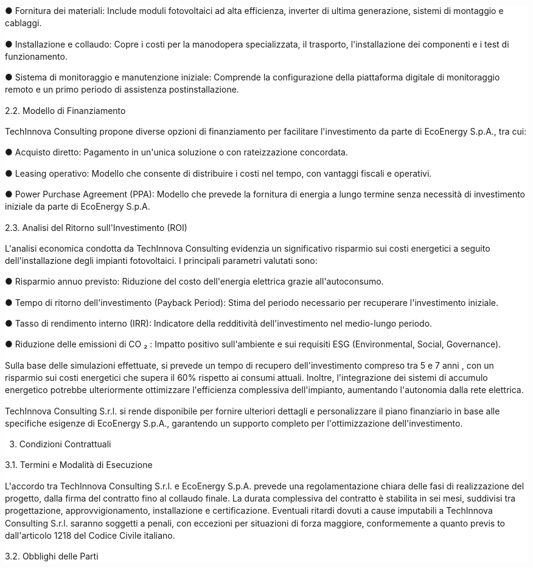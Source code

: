 ● Fornitura dei materiali: Include moduli fotovoltaici ad alta efficienza, inverter di ultima generazione, sistemi di montaggio e cablaggi.

● Installazione e collaudo: Copre i costi per la manodopera specializzata, il trasporto, l'installazione dei componenti e i test di funzionamento.

● Sistema di monitoraggio e manutenzione iniziale: Comprende la configurazione della piattaforma digitale di monitoraggio remoto e un primo periodo di assistenza postinstallazione.

2.2. Modello di Finanziamento

TechInnova Consulting propone diverse opzioni di finanziamento per facilitare l'investimento da parte di EcoEnergy S.p.A., tra cui:

● Acquisto diretto: Pagamento in un'unica soluzione o con rateizzazione concordata.

● Leasing operativo: Modello che consente di distribuire i costi nel tempo, con vantaggi fiscali e operativi.

● Power Purchase Agreement (PPA): Modello che prevede la fornitura di energia a lungo termine senza necessità di investimento iniziale da parte di EcoEnergy S.p.A.

2.3. Analisi del Ritorno sull'Investimento (ROI)

L'analisi economica condotta da TechInnova Consulting evidenzia un significativo risparmio sui costi energetici a seguito dell'installazione degli impianti fotovoltaici. I principali parametri valutati sono:

● Risparmio  annuo  previsto: Riduzione del costo dell'energia elettrica grazie all'autoconsumo.

● Tempo di ritorno dell'investimento (Payback Period): Stima del periodo necessario per recuperare l'investimento iniziale.

● Tasso di rendimento interno (IRR): Indicatore della redditività dell'investimento nel medio-lungo periodo.

● Riduzione delle emissioni di CO ₂ : Impatto positivo sull'ambiente e sui requisiti ESG (Environmental, Social, Governance).

Sulla  base  delle  simulazioni  effettuate,  si  prevede  un  tempo  di  recupero  dell'investimento compreso tra 5 e 7 anni , con un risparmio sui costi energetici che supera il 60% rispetto ai consumi attuali. Inoltre, l'integrazione dei sistemi di accumulo energetico potrebbe ulteriormente ottimizzare l'efficienza complessiva dell'impianto, aumentando l'autonomia dalla rete elettrica.

TechInnova Consulting S.r.l. si rende disponibile per fornire ulteriori dettagli e personalizzare il  piano  finanziario  in  base  alle  specifiche  esigenze  di  EcoEnergy  S.p.A.,  garantendo  un supporto completo per l'ottimizzazione dell'investimento.

3. Condizioni Contrattuali

3.1. Termini e Modalità di Esecuzione

L'accordo tra TechInnova Consulting S.r.l. e EcoEnergy S.p.A. prevede una regolamentazione chiara delle fasi di realizzazione del progetto, dalla firma del contratto fino al collaudo finale. La  durata  complessiva  del  contratto  è  stabilita  in  sei  mesi,  suddivisi  tra  progettazione, approvvigionamento, installazione e certificazione. Eventuali ritardi dovuti a cause imputabili a TechInnova Consulting S.r.l. saranno soggetti a penali, con eccezioni per situazioni di forza maggiore, conformemente a quanto previs to dall'articolo 1218 del Codice Civile italiano.

3.2. Obblighi delle Parti
